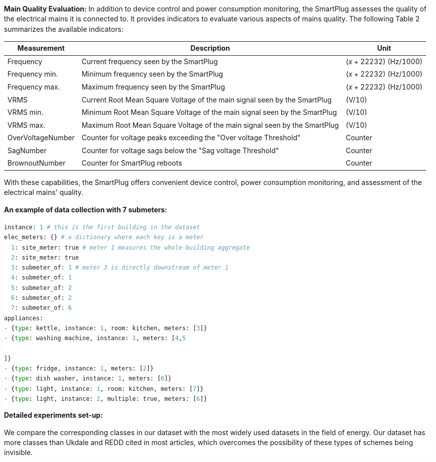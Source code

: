 **Main Quality Evaluation:** In addition to device control and power consumption monitoring, the SmartPlug assesses the quality of the electrical mains it is connected to. It provides indicators to evaluate various aspects of mains quality. The following Table 2 summarizes the available indicators:

| Measurement       | Description                                                  | Unit           |
|-------------------|--------------------------------------------------------------|----------------|
| Frequency         | Current frequency seen by the SmartPlug                       | $(x+22232)$ (Hz/1000) |
| Frequency min.    | Minimum frequency seen by the SmartPlug                       | $(x+22232)$ (Hz/1000) |
| Frequency max.    | Maximum frequency seen by the SmartPlug                       | $(x+22232)$ (Hz/1000) |
| VRMS              | Current Root Mean Square Voltage of the main signal seen by the SmartPlug | (V/10) |
| VRMS min.         | Minimum Root Mean Square Voltage of the main signal seen by the SmartPlug | (V/10) |
| VRMS max.         | Maximum Root Mean Square Voltage of the main signal seen by the SmartPlug | (V/10) |
| OverVoltageNumber | Counter for voltage peaks exceeding the "Over voltage Threshold" | Counter |
| SagNumber         | Counter for voltage sags below the "Sag voltage Threshold"     | Counter |
| BrownoutNumber    | Counter for SmartPlug reboots                                 | Counter |

With these capabilities, the SmartPlug offers convenient device control, power consumption monitoring, and assessment of the electrical mains' quality.

**An example of data collection with 7 submeters:**

```python
instance: 1 # this is the first building in the dataset
elec_meters: {} # a dictionary where each key is a meter
  1: site_meter: true # meter 1 measures the whole-building aggregate
  2: site_meter: true
  3: submeter_of: 1 # meter 3 is directly downstream of meter 1
  4: submeter_of: 1
  5: submeter_of: 2
  6: submeter_of: 2
  7: submeter_of: 6
appliances:
- {type: kettle, instance: 1, room: kitchen, meters: [3]}
- {type: washing machine, instance: 1, meters: [4,5

]}
- {type: fridge, instance: 1, meters: [2]}
- {type: dish washer, instance: 1, meters: [6]}
- {type: light, instance: 1, room: kitchen, meters: [7]}
- {type: light, instance: 2, multiple: true, meters: [6]}
```

**Detailed experiments set-up:**

We compare the corresponding classes in our dataset with the most widely used datasets in the field of energy. Our dataset has more classes than Ukdale and REDD cited in most articles, which overcomes the possibility of these types of schemes being invisible.
